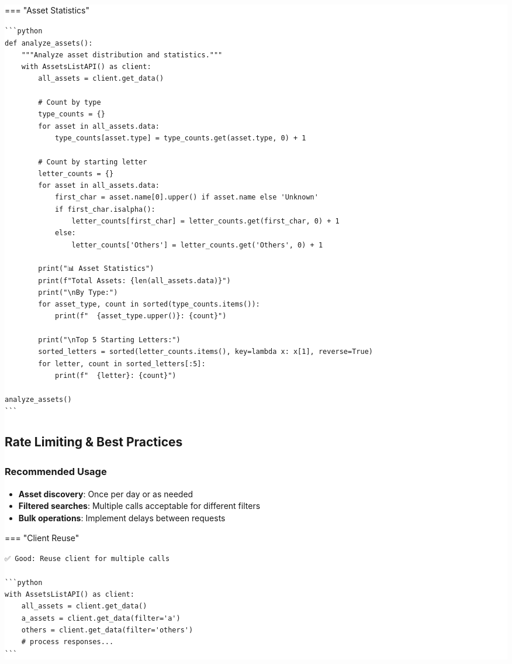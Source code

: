 === "Asset Statistics"

    ```python
    def analyze_assets():
        """Analyze asset distribution and statistics."""
        with AssetsListAPI() as client:
            all_assets = client.get_data()
            
            # Count by type
            type_counts = {}
            for asset in all_assets.data:
                type_counts[asset.type] = type_counts.get(asset.type, 0) + 1
            
            # Count by starting letter
            letter_counts = {}
            for asset in all_assets.data:
                first_char = asset.name[0].upper() if asset.name else 'Unknown'
                if first_char.isalpha():
                    letter_counts[first_char] = letter_counts.get(first_char, 0) + 1
                else:
                    letter_counts['Others'] = letter_counts.get('Others', 0) + 1
            
            print("📊 Asset Statistics")
            print(f"Total Assets: {len(all_assets.data)}")
            print("\nBy Type:")
            for asset_type, count in sorted(type_counts.items()):
                print(f"  {asset_type.upper()}: {count}")
            
            print("\nTop 5 Starting Letters:")
            sorted_letters = sorted(letter_counts.items(), key=lambda x: x[1], reverse=True)
            for letter, count in sorted_letters[:5]:
                print(f"  {letter}: {count}")

    analyze_assets()
    ```

## Rate Limiting & Best Practices

### Recommended Usage

- **Asset discovery**: Once per day or as needed
- **Filtered searches**: Multiple calls acceptable for different filters
- **Bulk operations**: Implement delays between requests

=== "Client Reuse"

    ✅ Good: Reuse client for multiple calls

    ```python
    with AssetsListAPI() as client:
        all_assets = client.get_data()
        a_assets = client.get_data(filter='a')
        others = client.get_data(filter='others')
        # process responses...
    ```
